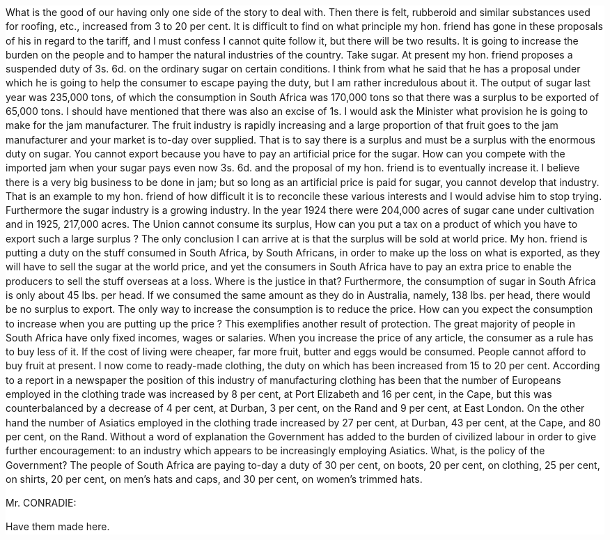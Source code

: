 <p>What is the good of our having only one side of the story to deal with. Then there is felt, rubberoid and similar substances used for roofing, etc., increased from 3 to 20 per cent. It is difficult to find on what principle my hon. friend has gone in these proposals of his in regard to the tariff, and I must confess I cannot quite follow it, but there will be two results. It is going to increase the burden on the people and to hamper the natural industries of the country. Take sugar. At present my hon. friend proposes a suspended duty of 3s. 6d. on the ordinary sugar on certain conditions. I think from what he said that he has a proposal under which he is going to help the consumer to escape paying the duty, but I am rather incredulous about it. The output of sugar last year was 235,000 tons, of which the consumption in South Africa was 170,000 tons so that there was a surplus to be exported of 65,000 tons. I should have mentioned that there was also an excise of 1s. I would ask the Minister what provision he is going to make for the jam manufacturer. The fruit industry is rapidly increasing and a large proportion of that fruit goes to the jam manufacturer and your market is to-day over supplied. That is to say there is a surplus and must be a surplus with the enormous duty on sugar. You cannot export because you have to pay an artificial price for the sugar. How can you compete with the imported jam when your sugar pays even now 3s. 6d. and the proposal of my hon. friend is to eventually increase it. I believe there is a very big business to be done in jam; but so long as an artificial price is paid for sugar, you cannot develop that industry. That is an example to my hon. friend of how difficult it is to reconcile these various interests and I would advise him to stop trying. Furthermore the sugar industry is a growing industry. In the year 1924 there were 204,000 acres of sugar cane under cultivation and in 1925, 217,000 acres. The Union cannot consume its surplus, How can you put a tax on a product of which you have to export such a large surplus ? The only conclusion I can arrive at is that the surplus will be sold at world price. My hon. friend is putting a duty on the stuff consumed in South Africa, by South Africans, in order to make up the loss on what is exported, as they will have to sell the sugar at the world price, and yet the consumers in South Africa have to pay an extra price to enable the producers to sell the stuff overseas at a loss. Where is the justice in that? Furthermore, the consumption of sugar in South Africa is only about 45 lbs. per head. If we consumed the same amount as they do in Australia, namely, 138 lbs. per head, there would be no surplus to export. The only way to increase the consumption is to reduce the price. How can you expect the consumption to increase when you are putting up the price ? This exemplifies another result of protection. The great majority of people in South Africa have only fixed incomes, wages or salaries. When you increase the price of any article, the consumer as a rule has to buy less of it. If the cost of living were cheaper, far more fruit, butter and eggs would be consumed. People cannot afford to buy fruit at present. I now come to ready-made clothing, the duty on <span class="col_2259-2260" refersTo="page_0082"/>which has been increased from 15 to 20 per cent. According to a report in a newspaper the position of this industry of manufacturing clothing has been that the number of Europeans employed in the clothing trade was increased by 8 per cent, at Port Elizabeth and 16 per cent, in the Cape, but this was counterbalanced by a decrease of 4 per cent, at Durban, 3 per cent, on the Rand and 9 per cent, at East London. On the other hand the number of Asiatics employed in the clothing trade increased by 27 per cent, at Durban, 43 per cent, at the Cape, and 80 per cent, on the Rand. Without a word of explanation the Government has added to the burden of civilized labour in order to give further encouragement: to an industry which appears to be increasingly employing Asiatics. What, is the policy of the Government? The people of South Africa are paying to-day a duty of 30 per cent, on boots, 20 per cent, on clothing, 25 per cent, on shirts, 20 per cent, on men&#x2019;s hats and caps, and 30 per cent, on women&#x2019;s trimmed hats.</p>

</speech>

<speech by="#conradie">

<from>Mr. <person refersTo="hansard_za">CONRADIE</person>:</from>

<p>Have them made here.</p>
